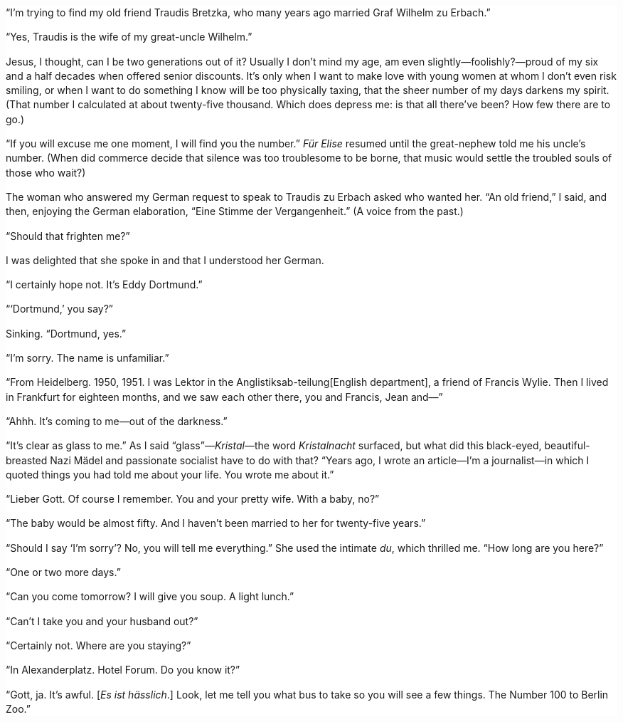 “I’m trying to find my old friend Traudis Bretzka, who many years ago married Graf Wilhelm zu Erbach.”

“Yes, Traudis is the wife of my great-uncle Wilhelm.”

Jesus, I thought, can I be two generations out of it? Usually I don’t mind my age, am even slightly—foolishly?—proud of my six and a half decades when offered senior discounts. It’s only when I want to make love with young women at whom I don’t even risk smiling, or when I want to do something I know will be too physically taxing, that the sheer number of my days darkens my spirit. (That number I calculated at about twenty-five thousand. Which does depress me: is that all there’ve been? How few there are to go.)

“If you will excuse me one moment, I will find you the number.” _Für Elise_ resumed until the great-nephew told me his uncle’s number. (When did commerce decide that silence was too troublesome to be borne, that music would settle the troubled souls of those who wait?)

The woman who answered my German request to speak to Traudis zu Erbach asked who wanted her. “An old friend,” I said, and then, enjoying the German elaboration, “Eine Stimme der Vergangenheit.” (A voice from the past.)

“Should that frighten me?”

I was delighted that she spoke in and that I understood her German.

“I certainly hope not. It’s Eddy Dortmund.”

“‘Dortmund,’ you say?”

Sinking. “Dortmund, yes.”

“I’m sorry. The name is unfamiliar.”

“From Heidelberg. 1950, 1951. I was Lektor in the Anglistiksab-teilung[English department], a friend of Francis Wylie. Then I lived in Frankfurt for eighteen months, and we saw each other there, you and Francis, Jean and—”

“Ahhh. It’s coming to me—out of the darkness.”

“It’s clear as glass to me.” As I said “glass”—_Kristal_—the word _Kristalnacht_ surfaced, but what did this black-eyed, beautiful-breasted Nazi Mädel and passionate socialist have to do with that? “Years ago, I wrote an article—I’m a journalist—in which I quoted things you had told me about your life. You wrote me about it.”

“Lieber Gott. Of course I remember. You and your pretty wife. With a baby, no?”

“The baby would be almost fifty. And I haven’t been married to her for twenty-five years.”

“Should I say ‘I’m sorry’? No, you will tell me everything.” She used the intimate _du_, which thrilled me. “How long are you here?”

“One or two more days.”

“Can you come tomorrow? I will give you soup. A light lunch.”

“Can’t I take you and your husband out?”

“Certainly not. Where are you staying?”

“In Alexanderplatz. Hotel Forum. Do you know it?”

“Gott, ja. It’s awful. [_Es ist hässlich_.] Look, let me tell you what bus to take so you will see a few things. The Number 100 to Berlin Zoo.”
